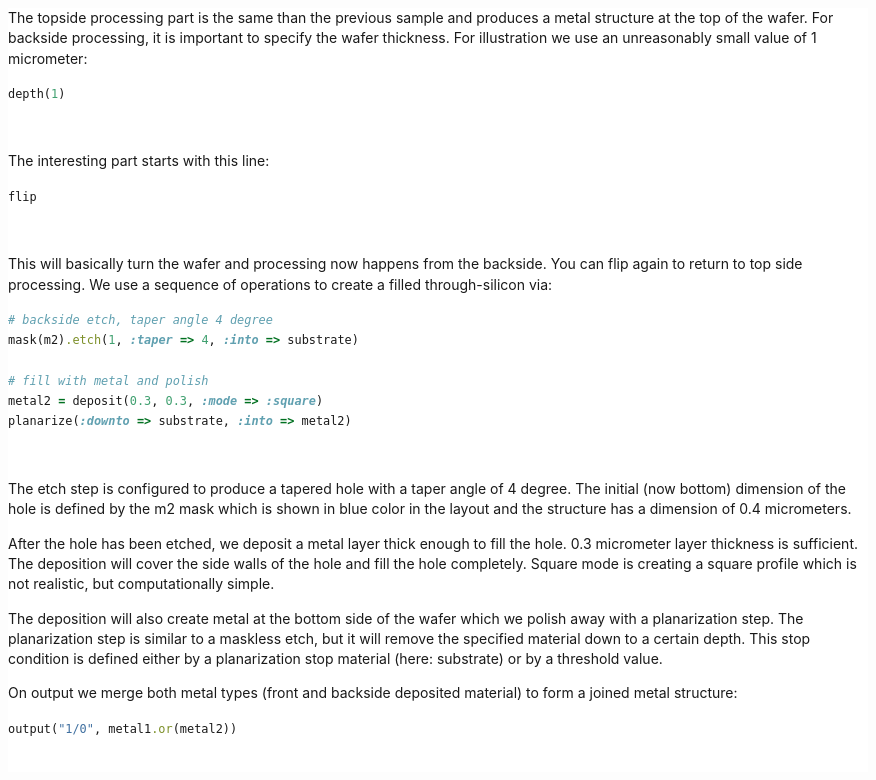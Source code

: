 The topside processing part is the same than the previous sample and produces a metal structure at the top of the wafer. For backside processing, it is important to specify the wafer thickness. For illustration we use an unreasonably small value of 1 micrometer:

```ruby
depth(1)
```
<br>

The interesting part starts with this line:

```ruby
flip
```
<br>

This will basically turn the wafer and processing now happens from the backside. You can flip again to return to top side processing. We use a sequence of operations to create a filled through-silicon via:

```ruby
# backside etch, taper angle 4 degree
mask(m2).etch(1, :taper => 4, :into => substrate)

# fill with metal and polish
metal2 = deposit(0.3, 0.3, :mode => :square)
planarize(:downto => substrate, :into => metal2)
```
<br>

The etch step is configured to produce a tapered hole with a taper angle of 4 degree. The initial (now bottom) dimension of the hole is defined by the m2 mask which is shown in blue color in the layout and the structure has a dimension of 0.4 micrometers. 

After the hole has been etched, we deposit a metal layer thick enough to fill the hole. 0.3 micrometer layer thickness is sufficient. The deposition will cover the side walls of the hole and fill the hole completely. Square mode is creating a square profile which is not realistic, but computationally simple. 

The deposition will also create metal at the bottom side of the wafer which we polish away with a planarization step. The planarization step is similar to a maskless etch, but it will remove the specified material down to a certain depth. This stop condition is defined either by a planarization stop material (here: substrate) or by a threshold value.

On output we merge both metal types (front and backside deposited material) to form a joined metal structure:

```ruby
output("1/0", metal1.or(metal2))
```
<br>


